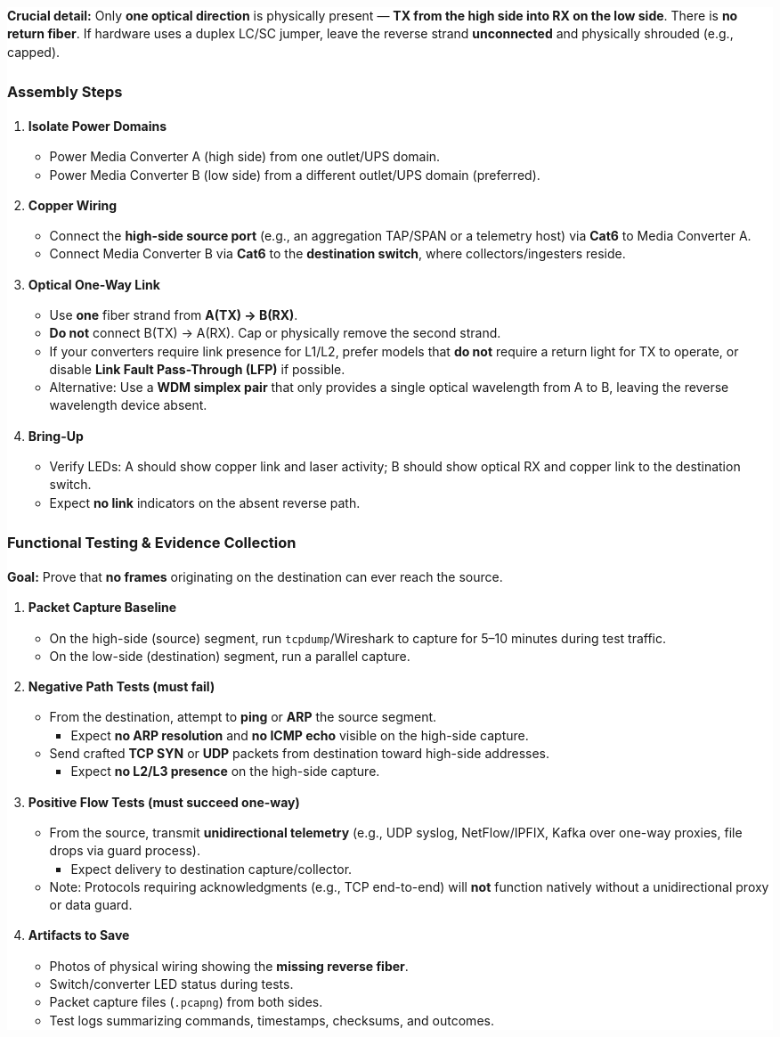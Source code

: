 **Crucial detail:** Only **one optical direction** is physically present — **TX from the high side into RX on the low side**. There is **no return fiber**. If hardware uses a duplex LC/SC jumper, leave the reverse strand **unconnected** and physically shrouded (e.g., capped).

### Assembly Steps

1. **Isolate Power Domains**
   - Power Media Converter A (high side) from one outlet/UPS domain.
   - Power Media Converter B (low side) from a different outlet/UPS domain (preferred).

2. **Copper Wiring**
   - Connect the **high-side source port** (e.g., an aggregation TAP/SPAN or a telemetry host) via **Cat6** to Media Converter A.
   - Connect Media Converter B via **Cat6** to the **destination switch**, where collectors/ingesters reside.

3. **Optical One-Way Link**
   - Use **one** fiber strand from **A(TX) → B(RX)**.
   - **Do not** connect B(TX) → A(RX). Cap or physically remove the second strand.
   - If your converters require link presence for L1/L2, prefer models that **do not** require a return light for TX to operate, or disable **Link Fault Pass-Through (LFP)** if possible.
   - Alternative: Use a **WDM simplex pair** that only provides a single optical wavelength from A to B, leaving the reverse wavelength device absent.

4. **Bring-Up**
   - Verify LEDs: A should show copper link and laser activity; B should show optical RX and copper link to the destination switch.
   - Expect **no link** indicators on the absent reverse path.

### Functional Testing & Evidence Collection

**Goal:** Prove that **no frames** originating on the destination can ever reach the source.

1. **Packet Capture Baseline**
   - On the high-side (source) segment, run `tcpdump`/Wireshark to capture for 5–10 minutes during test traffic.
   - On the low-side (destination) segment, run a parallel capture.

2. **Negative Path Tests (must fail)**
   - From the destination, attempt to **ping** or **ARP** the source segment.  
     - Expect **no ARP resolution** and **no ICMP echo** visible on the high-side capture.
   - Send crafted **TCP SYN** or **UDP** packets from destination toward high-side addresses.  
     - Expect **no L2/L3 presence** on the high-side capture.

3. **Positive Flow Tests (must succeed one-way)**
   - From the source, transmit **unidirectional telemetry** (e.g., UDP syslog, NetFlow/IPFIX, Kafka over one-way proxies, file drops via guard process).  
     - Expect delivery to destination capture/collector.
   - Note: Protocols requiring acknowledgments (e.g., TCP end-to-end) will **not** function natively without a unidirectional proxy or data guard.

4. **Artifacts to Save**
   - Photos of physical wiring showing the **missing reverse fiber**.
   - Switch/converter LED status during tests.
   - Packet capture files (`.pcapng`) from both sides.
   - Test logs summarizing commands, timestamps, checksums, and outcomes.
